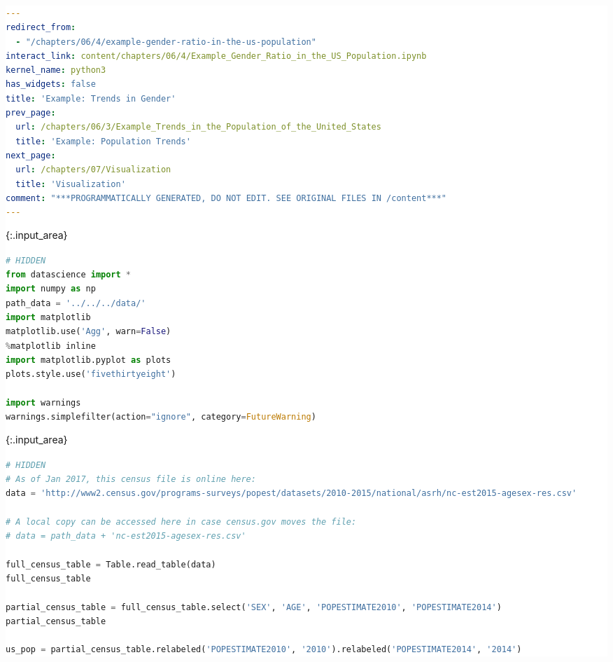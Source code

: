 ```yaml
---
redirect_from:
  - "/chapters/06/4/example-gender-ratio-in-the-us-population"
interact_link: content/chapters/06/4/Example_Gender_Ratio_in_the_US_Population.ipynb
kernel_name: python3
has_widgets: false
title: 'Example: Trends in Gender'
prev_page:
  url: /chapters/06/3/Example_Trends_in_the_Population_of_the_United_States
  title: 'Example: Population Trends'
next_page:
  url: /chapters/07/Visualization
  title: 'Visualization'
comment: "***PROGRAMMATICALLY GENERATED, DO NOT EDIT. SEE ORIGINAL FILES IN /content***"
---
```




{:.input_area}
```python
# HIDDEN
from datascience import *
import numpy as np
path_data = '../../../data/'
import matplotlib
matplotlib.use('Agg', warn=False)
%matplotlib inline
import matplotlib.pyplot as plots
plots.style.use('fivethirtyeight')

import warnings
warnings.simplefilter(action="ignore", category=FutureWarning)
```




{:.input_area}
```python
# HIDDEN
# As of Jan 2017, this census file is online here: 
data = 'http://www2.census.gov/programs-surveys/popest/datasets/2010-2015/national/asrh/nc-est2015-agesex-res.csv'

# A local copy can be accessed here in case census.gov moves the file:
# data = path_data + 'nc-est2015-agesex-res.csv'

full_census_table = Table.read_table(data)
full_census_table

partial_census_table = full_census_table.select('SEX', 'AGE', 'POPESTIMATE2010', 'POPESTIMATE2014')
partial_census_table

us_pop = partial_census_table.relabeled('POPESTIMATE2010', '2010').relabeled('POPESTIMATE2014', '2014')
```
